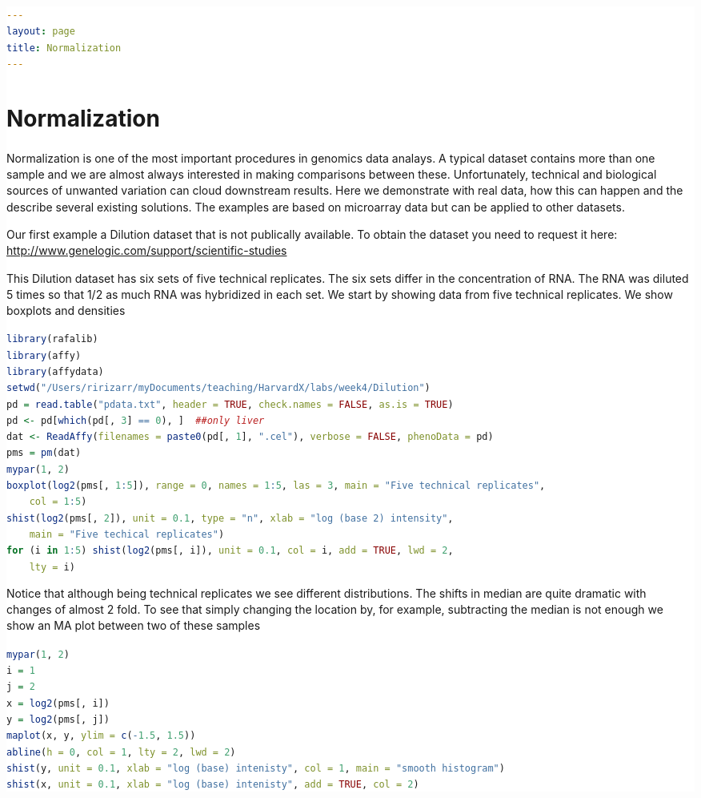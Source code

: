```yaml
---
layout: page
title: Normalization
---
```





# Normalization

Normalization is one of the most important procedures in genomics data analays. A typical dataset contains more than one sample and we are almost always interested in making comparisons between these. Unfortunately, technical and biological sources of unwanted variation can cloud downstream results. Here we demonstrate with real data, how this can happen and the describe several existing solutions. The examples are based on microarray data but can be applied to other datasets.

Our first example a Dilution dataset that is not publically available. To obtain the dataset you need to request it here: http://www.genelogic.com/support/scientific-studies

This Dilution dataset has six sets of five technical replicates. The six sets differ in the concentration of RNA. The RNA was diluted 5 times so that 1/2 as much RNA was hybridized in each set. We start by showing  data from five technical replicates. We show boxplots and densities

```r
library(rafalib)
library(affy)
library(affydata)
setwd("/Users/ririzarr/myDocuments/teaching/HarvardX/labs/week4/Dilution")
pd = read.table("pdata.txt", header = TRUE, check.names = FALSE, as.is = TRUE)
pd <- pd[which(pd[, 3] == 0), ]  ##only liver
dat <- ReadAffy(filenames = paste0(pd[, 1], ".cel"), verbose = FALSE, phenoData = pd)
pms = pm(dat)
mypar(1, 2)
boxplot(log2(pms[, 1:5]), range = 0, names = 1:5, las = 3, main = "Five technical replicates", 
    col = 1:5)
shist(log2(pms[, 2]), unit = 0.1, type = "n", xlab = "log (base 2) intensity", 
    main = "Five techical replicates")
for (i in 1:5) shist(log2(pms[, i]), unit = 0.1, col = i, add = TRUE, lwd = 2, 
    lty = i)
```


Notice that although being technical replicates we see different distributions. The shifts in median are quite dramatic with changes of almost 2 fold. To see that simply changing the location by, for example, subtracting the median is not enough we show an MA plot between two of these samples


```r
mypar(1, 2)
i = 1
j = 2
x = log2(pms[, i])
y = log2(pms[, j])
maplot(x, y, ylim = c(-1.5, 1.5))
abline(h = 0, col = 1, lty = 2, lwd = 2)
shist(y, unit = 0.1, xlab = "log (base) intenisty", col = 1, main = "smooth histogram")
shist(x, unit = 0.1, xlab = "log (base) intenisty", add = TRUE, col = 2)
```
